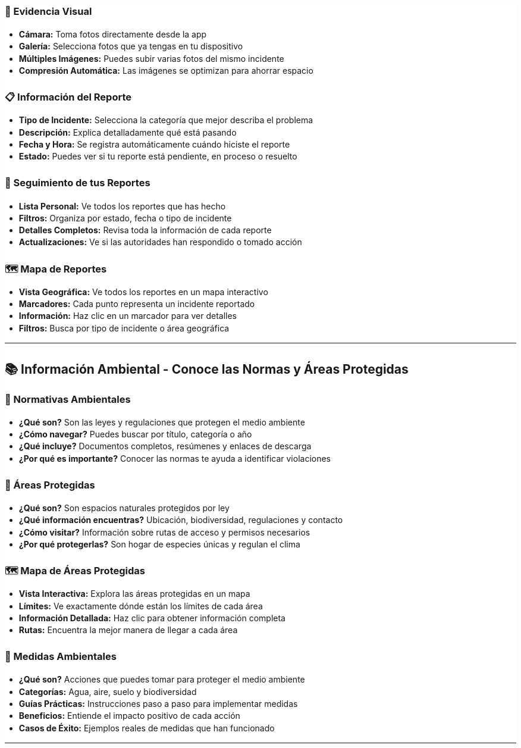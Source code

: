 ### **📸 Evidencia Visual**
- **Cámara:** Toma fotos directamente desde la app
- **Galería:** Selecciona fotos que ya tengas en tu dispositivo
- **Múltiples Imágenes:** Puedes subir varias fotos del mismo incidente
- **Compresión Automática:** Las imágenes se optimizan para ahorrar espacio

### **📋 Información del Reporte**
- **Tipo de Incidente:** Selecciona la categoría que mejor describa el problema
- **Descripción:** Explica detalladamente qué está pasando
- **Fecha y Hora:** Se registra automáticamente cuándo hiciste el reporte
- **Estado:** Puedes ver si tu reporte está pendiente, en proceso o resuelto

### **📱 Seguimiento de tus Reportes**
- **Lista Personal:** Ve todos los reportes que has hecho
- **Filtros:** Organiza por estado, fecha o tipo de incidente
- **Detalles Completos:** Revisa toda la información de cada reporte
- **Actualizaciones:** Ve si las autoridades han respondido o tomado acción

### **🗺️ Mapa de Reportes**
- **Vista Geográfica:** Ve todos los reportes en un mapa interactivo
- **Marcadores:** Cada punto representa un incidente reportado
- **Información:** Haz clic en un marcador para ver detalles
- **Filtros:** Busca por tipo de incidente o área geográfica

---

## 📚 **Información Ambiental - Conoce las Normas y Áreas Protegidas**

### **📜 Normativas Ambientales**
- **¿Qué son?** Son las leyes y regulaciones que protegen el medio ambiente
- **¿Cómo navegar?** Puedes buscar por título, categoría o año
- **¿Qué incluye?** Documentos completos, resúmenes y enlaces de descarga
- **¿Por qué es importante?** Conocer las normas te ayuda a identificar violaciones

### **🌿 Áreas Protegidas**
- **¿Qué son?** Son espacios naturales protegidos por ley
- **¿Qué información encuentras?** Ubicación, biodiversidad, regulaciones y contacto
- **¿Cómo visitar?** Información sobre rutas de acceso y permisos necesarios
- **¿Por qué protegerlas?** Son hogar de especies únicas y regulan el clima

### **🗺️ Mapa de Áreas Protegidas**
- **Vista Interactiva:** Explora las áreas protegidas en un mapa
- **Límites:** Ve exactamente dónde están los límites de cada área
- **Información Detallada:** Haz clic para obtener información completa
- **Rutas:** Encuentra la mejor manera de llegar a cada área

### **🌱 Medidas Ambientales**
- **¿Qué son?** Acciones que puedes tomar para proteger el medio ambiente
- **Categorías:** Agua, aire, suelo y biodiversidad
- **Guías Prácticas:** Instrucciones paso a paso para implementar medidas
- **Beneficios:** Entiende el impacto positivo de cada acción
- **Casos de Éxito:** Ejemplos reales de medidas que han funcionado

---